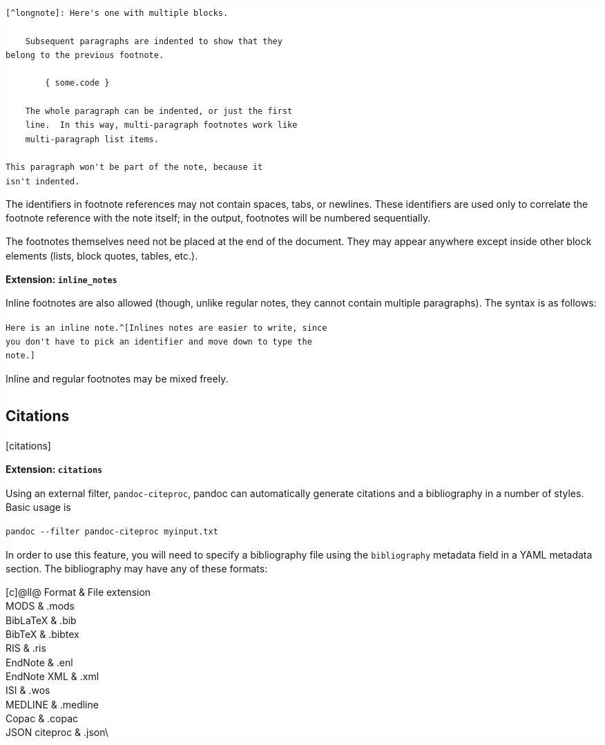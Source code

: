     [^longnote]: Here's one with multiple blocks.

        Subsequent paragraphs are indented to show that they
    belong to the previous footnote.

            { some.code }

        The whole paragraph can be indented, or just the first
        line.  In this way, multi-paragraph footnotes work like
        multi-paragraph list items.

    This paragraph won't be part of the note, because it
    isn't indented.

The identifiers in footnote references may not contain spaces, tabs, or
newlines. These identifiers are used only to correlate the footnote
reference with the note itself; in the output, footnotes will be
numbered sequentially.

The footnotes themselves need not be placed at the end of the document.
They may appear anywhere except inside other block elements (lists,
block quotes, tables, etc.).

**Extension: `inline_notes`**

Inline footnotes are also allowed (though, unlike regular notes, they
cannot contain multiple paragraphs). The syntax is as follows:

    Here is an inline note.^[Inlines notes are easier to write, since
    you don't have to pick an identifier and move down to type the
    note.]

Inline and regular footnotes may be mixed freely.

Citations
---------

[citations]

**Extension: `citations`**

Using an external filter, `pandoc-citeproc`, pandoc can automatically
generate citations and a bibliography in a number of styles. Basic usage
is

    pandoc --filter pandoc-citeproc myinput.txt

In order to use this feature, you will need to specify a bibliography
file using the `bibliography` metadata field in a YAML metadata section.
The bibliography may have any of these formats:

[c]@ll@ Format & File extension\
MODS & .mods\
BibLaTeX & .bib\
BibTeX & .bibtex\
RIS & .ris\
EndNote & .enl\
EndNote XML & .xml\
ISI & .wos\
MEDLINE & .medline\
Copac & .copac\
JSON citeproc & .json\


[^1]: The point of this rule is to ensure that normal paragraphs
[^2]: I have also been influenced by the suggestions of [David
[^3]: This scheme is due to Michel Fortin, who proposed it on the
[^4]: This feature is not yet implemented for RTF, OpenDocument, or ODT.